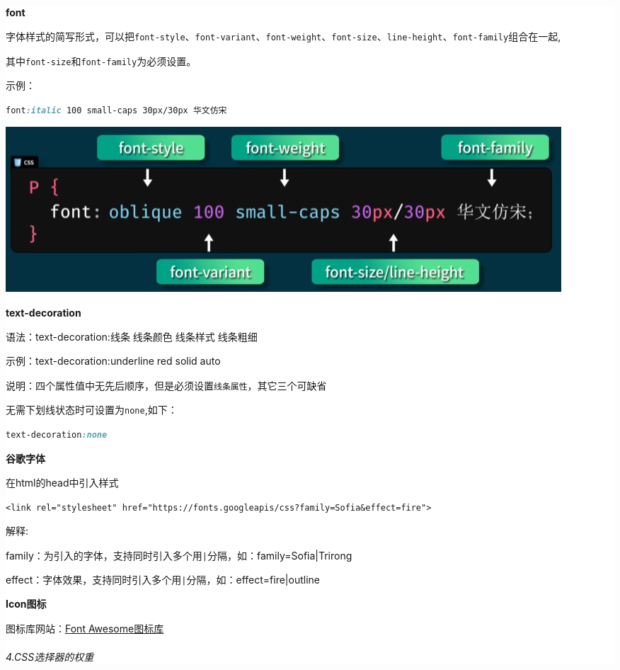 <span id="fontid">**font**</span>

字体样式的简写形式，可以把`font-style`、`font-variant`、`font-weight`、`font-size`、`line-height`、`font-family`组合在一起,

其中`font-size`和`font-family`为必须设置。

示例：

```css
font:italic 100 small-caps 30px/30px 华文仿宋
```

![微信截图_20230509154140.png](.\html\img\微信截图_20230509154140.png)

<span id="textdecoration">**text-decoration**</span>

语法：text-decoration:线条 线条颜色 线条样式 线条粗细

示例：text-decoration:underline red solid auto

说明：四个属性值中无先后顺序，但是必须设置`线条属性`，其它三个可缺省

无需下划线状态时可设置为`none`,如下：

```css
text-decoration:none
```

**谷歌字体**

在html的head中引入样式

```
<link rel="stylesheet" href="https://fonts.googleapis/css?family=Sofia&effect=fire">
```

解释:

family：为引入的字体，支持同时引入多个用`|`分隔，如：family=Sofia|Trirong

effect：字体效果，支持同时引入多个用`|`分隔，如：effect=fire|outline

**Icon图标**

图标库网站：[Font Awesome图标库](https://fontawesome.com)

###### 4.CSS选择器的权重
